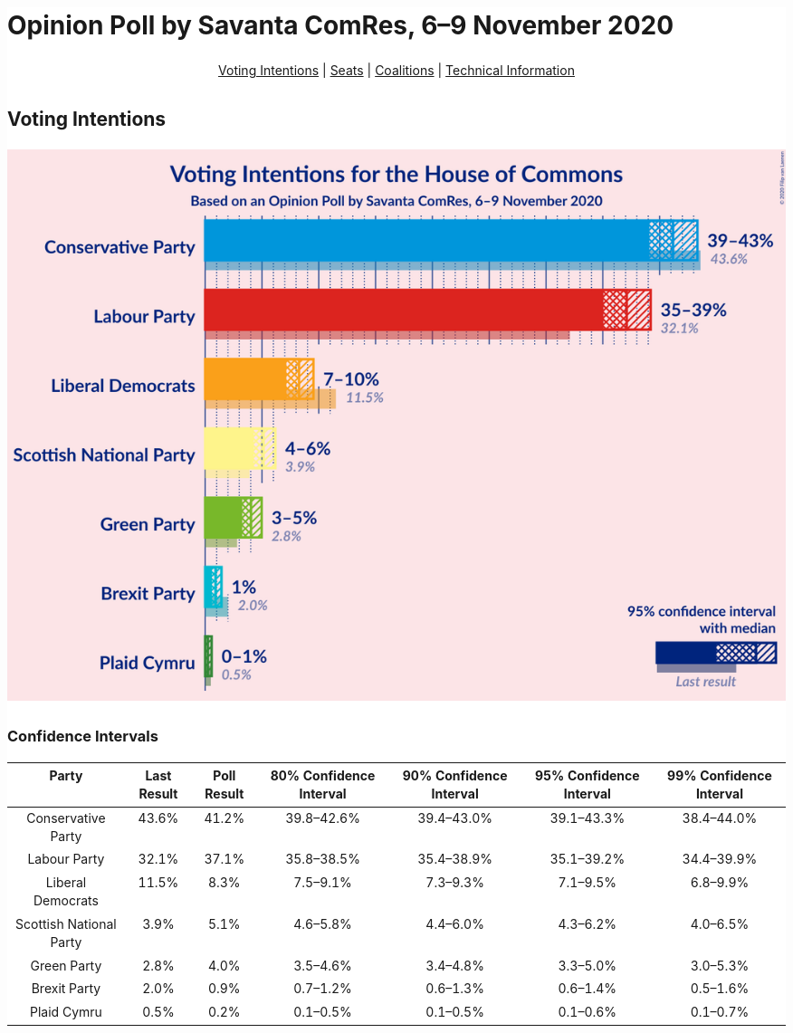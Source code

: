 # Opinion Poll by Savanta ComRes, 6–9 November 2020

<p align="center"><a href="#voting-intentions">Voting Intentions</a> | <a href="#seats">Seats</a> | <a href="#coalitions">Coalitions</a> | <a href="#technical-information">Technical Information</a></p>

## Voting Intentions

![Graph with voting intentions not yet produced](2020-11-09-SavantaComRes.png "Voting Intentions")

### Confidence Intervals

| Party | Last Result | Poll Result | 80% Confidence Interval | 90% Confidence Interval | 95% Confidence Interval | 99% Confidence Interval |
|:-----:|:-----------:|:-----------:|:-----------------------:|:-----------------------:|:-----------------------:|:-----------------------:|
| Conservative Party | 43.6% | 41.2% | 39.8–42.6% |39.4–43.0% |39.1–43.3% |38.4–44.0% |
| Labour Party | 32.1% | 37.1% | 35.8–38.5% |35.4–38.9% |35.1–39.2% |34.4–39.9% |
| Liberal Democrats | 11.5% | 8.3% | 7.5–9.1% |7.3–9.3% |7.1–9.5% |6.8–9.9% |
| Scottish National Party | 3.9% | 5.1% | 4.6–5.8% |4.4–6.0% |4.3–6.2% |4.0–6.5% |
| Green Party | 2.8% | 4.0% | 3.5–4.6% |3.4–4.8% |3.3–5.0% |3.0–5.3% |
| Brexit Party | 2.0% | 0.9% | 0.7–1.2% |0.6–1.3% |0.6–1.4% |0.5–1.6% |
| Plaid Cymru | 0.5% | 0.2% | 0.1–0.5% |0.1–0.5% |0.1–0.6% |0.1–0.7% |
